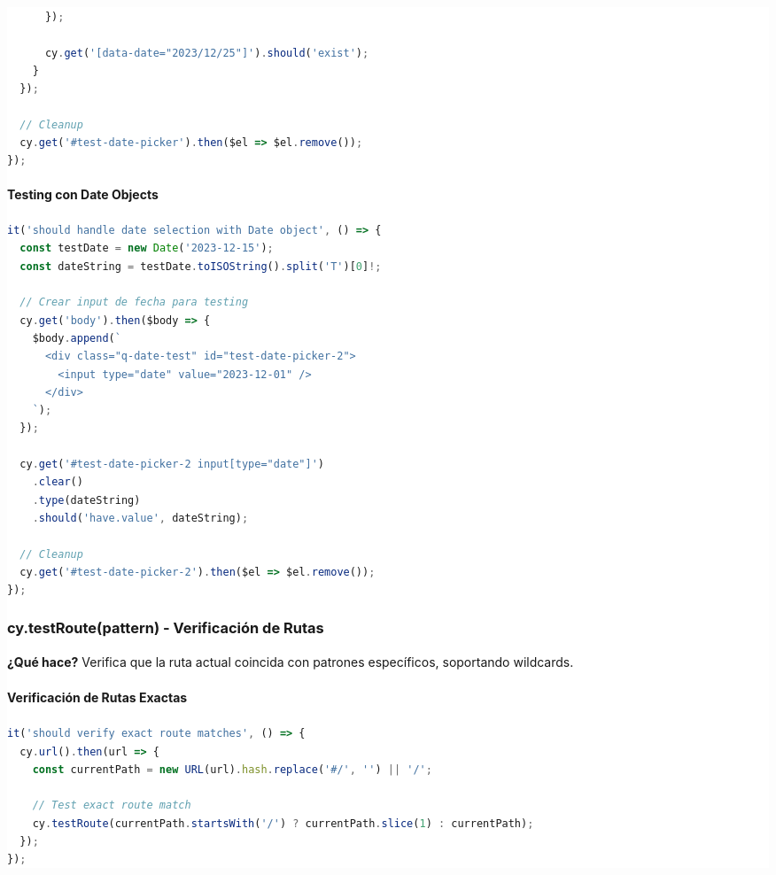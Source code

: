 ```typescript
      });
      
      cy.get('[data-date="2023/12/25"]').should('exist');
    }
  });

  // Cleanup
  cy.get('#test-date-picker').then($el => $el.remove());
});
```

#### **Testing con Date Objects**

```typescript
it('should handle date selection with Date object', () => {
  const testDate = new Date('2023-12-15');
  const dateString = testDate.toISOString().split('T')[0]!;
  
  // Crear input de fecha para testing
  cy.get('body').then($body => {
    $body.append(`
      <div class="q-date-test" id="test-date-picker-2">
        <input type="date" value="2023-12-01" />
      </div>
    `);
  });
  
  cy.get('#test-date-picker-2 input[type="date"]')
    .clear()
    .type(dateString)
    .should('have.value', dateString);

  // Cleanup
  cy.get('#test-date-picker-2').then($el => $el.remove());
});
```

### **cy.testRoute(pattern) - Verificación de Rutas**

**¿Qué hace?** Verifica que la ruta actual coincida con patrones específicos, soportando wildcards.

#### **Verificación de Rutas Exactas**

```typescript
it('should verify exact route matches', () => {
  cy.url().then(url => {
    const currentPath = new URL(url).hash.replace('#/', '') || '/';
    
    // Test exact route match
    cy.testRoute(currentPath.startsWith('/') ? currentPath.slice(1) : currentPath);
  });
});
```
